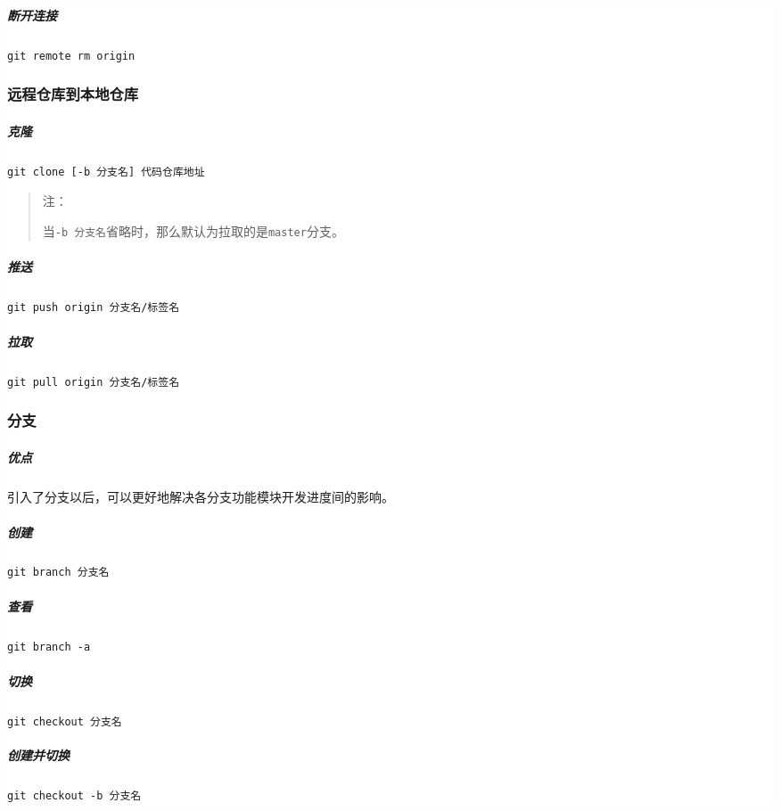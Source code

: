 ##### 断开连接

```shell script
git remote rm origin
```

### 远程仓库到本地仓库

##### 克隆

```shell script
git clone [-b 分支名] 代码仓库地址
```

> 注：
>
> 当`-b 分支名`省略时，那么默认为拉取的是`master`分支。

##### 推送

```shell script
git push origin 分支名/标签名
```

##### 拉取

```shell script
git pull origin 分支名/标签名
```

### 分支

##### 优点

引入了分支以后，可以更好地解决各分支功能模块开发进度间的影响。

##### 创建

```shell script
git branch 分支名
```

##### 查看

```shell script
git branch -a
```

##### 切换

```shell script
git checkout 分支名
```

##### 创建并切换

```shell script
git checkout -b 分支名
```

